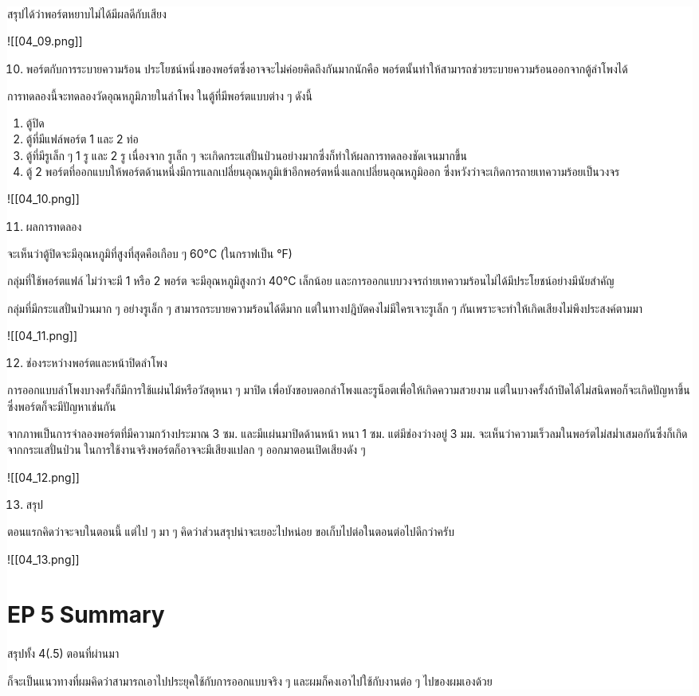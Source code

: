 สรุปได้ว่าพอร์ตหยาบไม่ได้มีผลดีกับเสียง

![[04_09.png]]

10. พอร์ตกับการระบายความร้อน
ประโยชน์หนึ่งของพอร์ตซึ่งอาจจะไม่ค่อยคิดถึงกันมากนักคือ พอร์ตนั้นทำให้สามารถช่วยระบายความร้อนออกจากตู้ลำโพงได้

การทดลองนี้จะทดลองวัดอุณหภูมิภายในลำโพง ในตู้ที่มีพอร์ตแบบต่าง ๆ ดังนี้
1. ตู้ปิด
2. ตู้ที่มีแฟล์พอร์ต 1 และ 2 ท่อ 
3. ตู้ที่มีรูเล็ก ๆ 1 รู และ 2 รู เนื่องจาก รูเล็ก ๆ จะเกิดกระแสปั่นป่วนอย่างมากซึ่งก็ทำให้ผลการทดลองชัดเจนมากขึ้น
4. ตู้ 2 พอร์ตที่ออกแบบให้พอร์ตด้านหนึ่งมีการแลกเปลี่ยนอุณหภูมิเข้าอีกพอร์ตหนึ่งแลกเปลี่ยนอุณหภูมิออก ซึ่งหวังว่าจะเกิดการถายเทความร้อยเป็นวงจร

![[04_10.png]]

11. ผลการทดลอง

จะเห็นว่าตู้ปิดจะมีอุณหภูมิที่สูงที่สุดคือเกือบ ๆ 60°C (ในกราฟเป็น °F) 

กลุ่มที่ใช้พอร์ตแฟล์ ไม่ว่าจะมี 1 หรือ 2 พอร์ต จะมีอุณหภูมิสูงกว่า 40°C เล็กน้อย
และการออกแบบวงจรถ่ายเทความร้อนไม่ได้มีประโยชน์อย่างมีนัยสำคัญ

กลุ่มที่มีกระแสปั่นป่วนมาก ๆ อย่างรูเล็ก ๆ สามารถระบายความร้อนได้ดีมาก
แต่ในทางปฎิบัตคงไม่มีใครเจาะรูเล็ก ๆ กันเพราะจะทำให้เกิดเสียงไม่พึงประสงค์ตามมา

![[04_11.png]]

12. ช่องระหว่างพอร์ตและหน้าปิดลำโพง

การออกแบบลำโพงบางครั้งก็มีการใช้แผ่นไม้หรือวัสดุหนา ๆ มาปิด เพื่อบังขอบดอกลำโพงและรูน็อตเพื่อให้เกิดความสวยงาม แต่ในบางครั้งถ้าปิดได้ไม่สนิดพอก็จะเกิดปัญหาขึ้น ซึ่งพอร์ตก็จะมีปัญหาเช่นกัน

จากภาพเป็นการจำลองพอร์ตที่มีความกว้างประมาณ 3 ซม. และมีแผ่นมาปิดด้านหน้า หนา 1 ซม. แต่มีช่องว่างอยู่ 3 มม. จะเห็นว่าความเร็วลมในพอร์ตไม่สม่ำเสมอกันซึ่งก็เกิดจากกระแสปั่นป่วน  ในการใช้งานจริงพอร์ตก็อาจจะมีเสียงแปลก ๆ ออกมาตอนเปิดเสียงดัง ๆ

![[04_12.png]]

13. สรุป

ตอนแรกคิดว่าจะจบในตอนนี้ แต่ไป ๆ มา ๆ คิดว่าส่วนสรุปน่าจะเยอะไปหน่อย ขอเก็บไปต่อในตอนต่อไปดีกว่าครับ

![[04_13.png]]


# EP 5 Summary

สรุปทั้ง 4(.5) ตอนที่ผ่านมา

ก็จะเป็นแนวทางที่ผมคิดว่าสามารถเอาไปประยุคใช้กับการออกแบบจริง ๆ และผมก็คงเอาไปใช้กับงานต่อ ๆ ไปของผมเองด้วย
